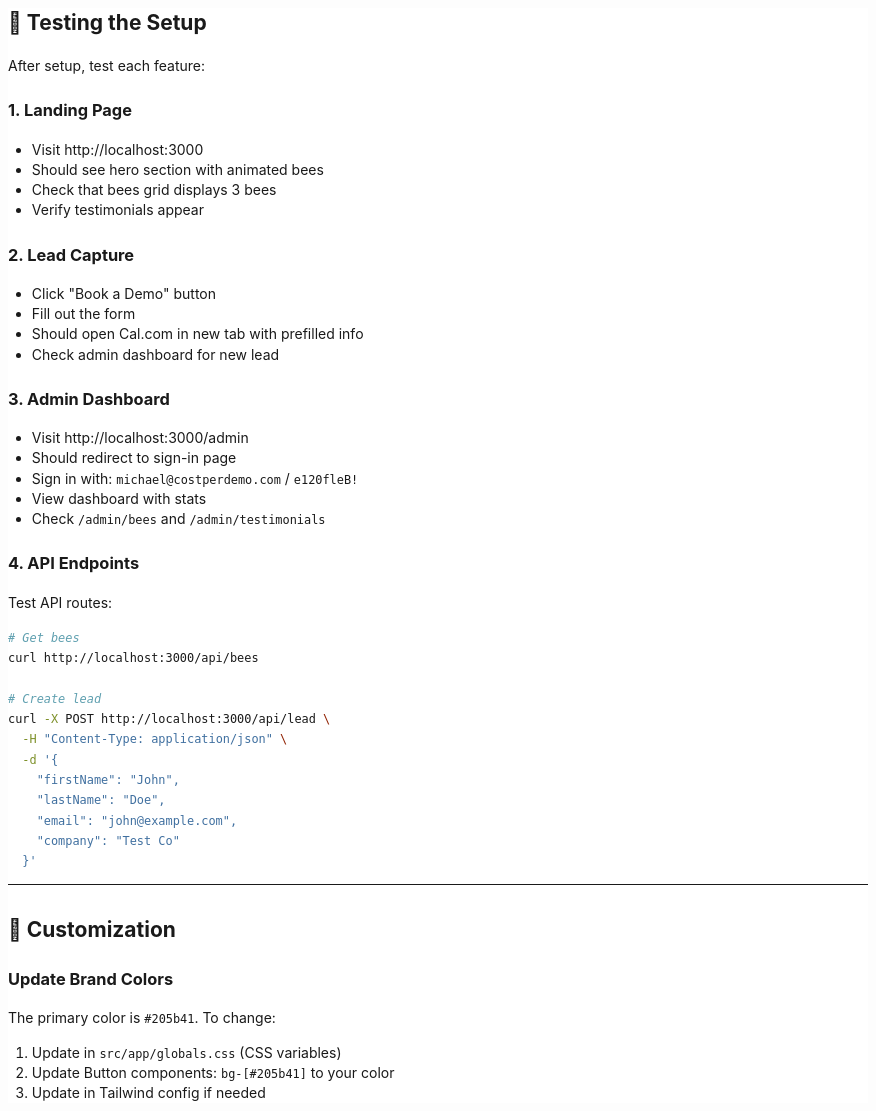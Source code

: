 
## 🧪 Testing the Setup

After setup, test each feature:

### 1. Landing Page
- Visit http://localhost:3000
- Should see hero section with animated bees
- Check that bees grid displays 3 bees
- Verify testimonials appear

### 2. Lead Capture
- Click "Book a Demo" button
- Fill out the form
- Should open Cal.com in new tab with prefilled info
- Check admin dashboard for new lead

### 3. Admin Dashboard
- Visit http://localhost:3000/admin
- Should redirect to sign-in page
- Sign in with: `michael@costperdemo.com` / `e120fleB!`
- View dashboard with stats
- Check `/admin/bees` and `/admin/testimonials`

### 4. API Endpoints
Test API routes:
```bash
# Get bees
curl http://localhost:3000/api/bees

# Create lead
curl -X POST http://localhost:3000/api/lead \
  -H "Content-Type: application/json" \
  -d '{
    "firstName": "John",
    "lastName": "Doe",
    "email": "john@example.com",
    "company": "Test Co"
  }'
```

---

## 🎨 Customization

### Update Brand Colors
The primary color is `#205b41`. To change:
1. Update in `src/app/globals.css` (CSS variables)
2. Update Button components: `bg-[#205b41]` to your color
3. Update in Tailwind config if needed
